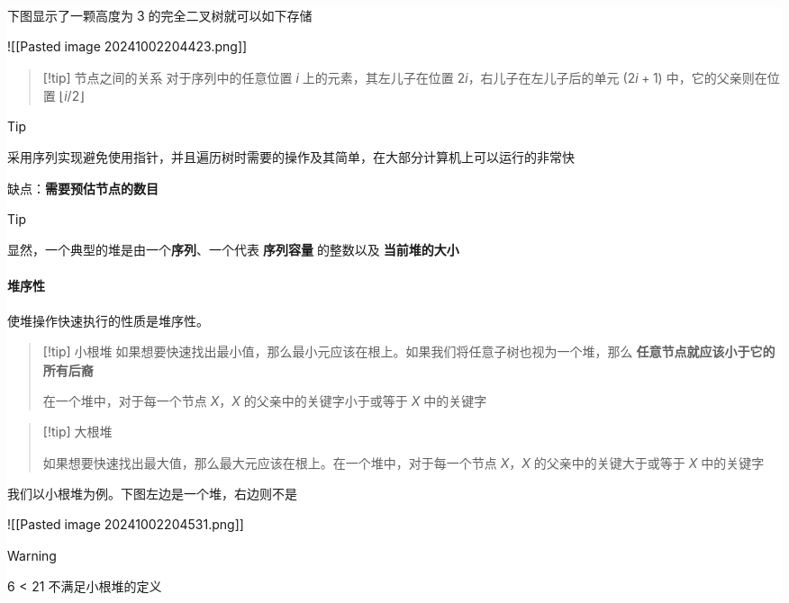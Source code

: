 下图显示了一颗高度为 $3$ 的完全二叉树就可以如下存储

![[Pasted image 20241002204423.png]]

> [!tip] 节点之间的关系
> 对于序列中的任意位置 $i$ 上的元素，其左儿子在位置 $2i$，右儿子在左儿子后的单元 $(2i+1)$ 中，它的父亲则在位置 $\lfloor i/2 \rfloor$
> 

> [!tip] 
> 
> 采用序列实现避免使用指针，并且遍历树时需要的操作及其简单，在大部分计算机上可以运行的非常快
> 
> 缺点：**需要预估节点的数目**
> 

> [!tip]
> 
> 显然，一个典型的堆是由一个**序列**、一个代表 **序列容量** 的整数以及 **当前堆的大小**
> 

#### 堆序性

使堆操作快速执行的性质是堆序性。

> [!tip] 小根堆
> 如果想要快速找出最小值，那么最小元应该在根上。如果我们将任意子树也视为一个堆，那么 **任意节点就应该小于它的所有后裔**
> 
> 在一个堆中，对于每一个节点 $X$，$X$ 的父亲中的关键字小于或等于 $X$ 中的关键字

> [!tip] 大根堆
> 
> 如果想要快速找出最大值，那么最大元应该在根上。在一个堆中，对于每一个节点 $X$，$X$ 的父亲中的关键大于或等于 $X$ 中的关键字
> 

我们以小根堆为例。下图左边是一个堆，右边则不是

![[Pasted image 20241002204531.png]]

> [!warning]  
> $6 < 21$ 不满足小根堆的定义
> 

